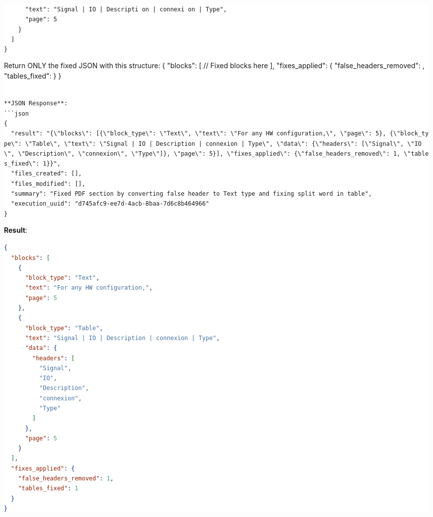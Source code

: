 ```
      "text": "Signal | IO | Descripti on | connexi on | Type",
      "page": 5
    }
  ]
}
```

Return ONLY the fixed JSON with this structure:
{
    "blocks": [
        // Fixed blocks here
    ],
    "fixes_applied": {
        "false_headers_removed": <count>,
        "tables_fixed": <count>
    }
}
```

**JSON Response**:
```json
{
  "result": "{\"blocks\": [{\"block_type\": \"Text\", \"text\": \"For any HW configuration,\", \"page\": 5}, {\"block_type\": \"Table\", \"text\": \"Signal | IO | Description | connexion | Type\", \"data\": {\"headers\": [\"Signal\", \"IO\", \"Description\", \"connexion\", \"Type\"]}, \"page\": 5}], \"fixes_applied\": {\"false_headers_removed\": 1, \"tables_fixed\": 1}}",
  "files_created": [],
  "files_modified": [],
  "summary": "Fixed PDF section by converting false header to Text type and fixing split word in table",
  "execution_uuid": "d745afc9-ee7d-4acb-8baa-7d6c8b464966"
}
```

**Result**:
```json
{
  "blocks": [
    {
      "block_type": "Text",
      "text": "For any HW configuration,",
      "page": 5
    },
    {
      "block_type": "Table",
      "text": "Signal | IO | Description | connexion | Type",
      "data": {
        "headers": [
          "Signal",
          "IO",
          "Description",
          "connexion",
          "Type"
        ]
      },
      "page": 5
    }
  ],
  "fixes_applied": {
    "false_headers_removed": 1,
    "tables_fixed": 1
  }
}
```

